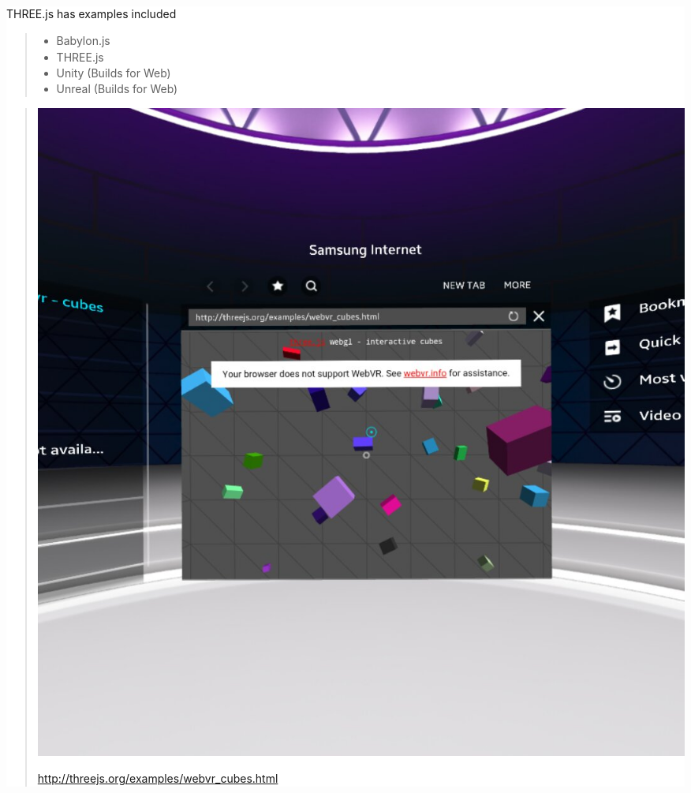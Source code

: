 THREE.js has examples included

> * Babylon.js
> * THREE.js
> * Unity (Builds for Web)
> * Unreal (Builds for Web)

> ![THREE.js demo when there is no WebVR](images/nowebvr.jpg)
>
> http://threejs.org/examples/webvr_cubes.html
